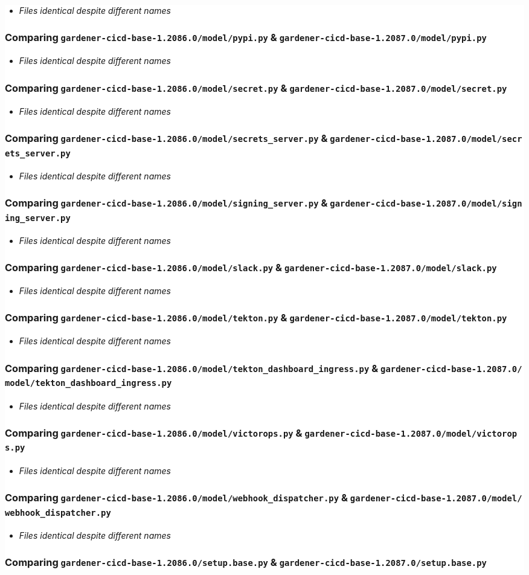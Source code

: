  * *Files identical despite different names*

### Comparing `gardener-cicd-base-1.2086.0/model/pypi.py` & `gardener-cicd-base-1.2087.0/model/pypi.py`

 * *Files identical despite different names*

### Comparing `gardener-cicd-base-1.2086.0/model/secret.py` & `gardener-cicd-base-1.2087.0/model/secret.py`

 * *Files identical despite different names*

### Comparing `gardener-cicd-base-1.2086.0/model/secrets_server.py` & `gardener-cicd-base-1.2087.0/model/secrets_server.py`

 * *Files identical despite different names*

### Comparing `gardener-cicd-base-1.2086.0/model/signing_server.py` & `gardener-cicd-base-1.2087.0/model/signing_server.py`

 * *Files identical despite different names*

### Comparing `gardener-cicd-base-1.2086.0/model/slack.py` & `gardener-cicd-base-1.2087.0/model/slack.py`

 * *Files identical despite different names*

### Comparing `gardener-cicd-base-1.2086.0/model/tekton.py` & `gardener-cicd-base-1.2087.0/model/tekton.py`

 * *Files identical despite different names*

### Comparing `gardener-cicd-base-1.2086.0/model/tekton_dashboard_ingress.py` & `gardener-cicd-base-1.2087.0/model/tekton_dashboard_ingress.py`

 * *Files identical despite different names*

### Comparing `gardener-cicd-base-1.2086.0/model/victorops.py` & `gardener-cicd-base-1.2087.0/model/victorops.py`

 * *Files identical despite different names*

### Comparing `gardener-cicd-base-1.2086.0/model/webhook_dispatcher.py` & `gardener-cicd-base-1.2087.0/model/webhook_dispatcher.py`

 * *Files identical despite different names*

### Comparing `gardener-cicd-base-1.2086.0/setup.base.py` & `gardener-cicd-base-1.2087.0/setup.base.py`
